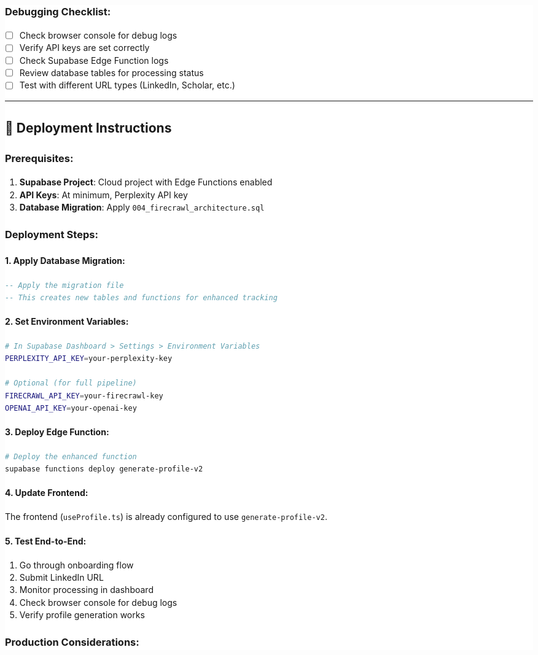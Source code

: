 ### **Debugging Checklist**:

- [ ] Check browser console for debug logs
- [ ] Verify API keys are set correctly
- [ ] Check Supabase Edge Function logs
- [ ] Review database tables for processing status
- [ ] Test with different URL types (LinkedIn, Scholar, etc.)

---

## 🚀 Deployment Instructions

### **Prerequisites**:
1. **Supabase Project**: Cloud project with Edge Functions enabled
2. **API Keys**: At minimum, Perplexity API key
3. **Database Migration**: Apply `004_firecrawl_architecture.sql`

### **Deployment Steps**:

#### **1. Apply Database Migration**:
```sql
-- Apply the migration file
-- This creates new tables and functions for enhanced tracking
```

#### **2. Set Environment Variables**:
```bash
# In Supabase Dashboard > Settings > Environment Variables
PERPLEXITY_API_KEY=your-perplexity-key

# Optional (for full pipeline)
FIRECRAWL_API_KEY=your-firecrawl-key
OPENAI_API_KEY=your-openai-key
```

#### **3. Deploy Edge Function**:
```bash
# Deploy the enhanced function
supabase functions deploy generate-profile-v2
```

#### **4. Update Frontend**:
The frontend (`useProfile.ts`) is already configured to use `generate-profile-v2`.

#### **5. Test End-to-End**:
1. Go through onboarding flow
2. Submit LinkedIn URL
3. Monitor processing in dashboard
4. Check browser console for debug logs
5. Verify profile generation works

### **Production Considerations**:
